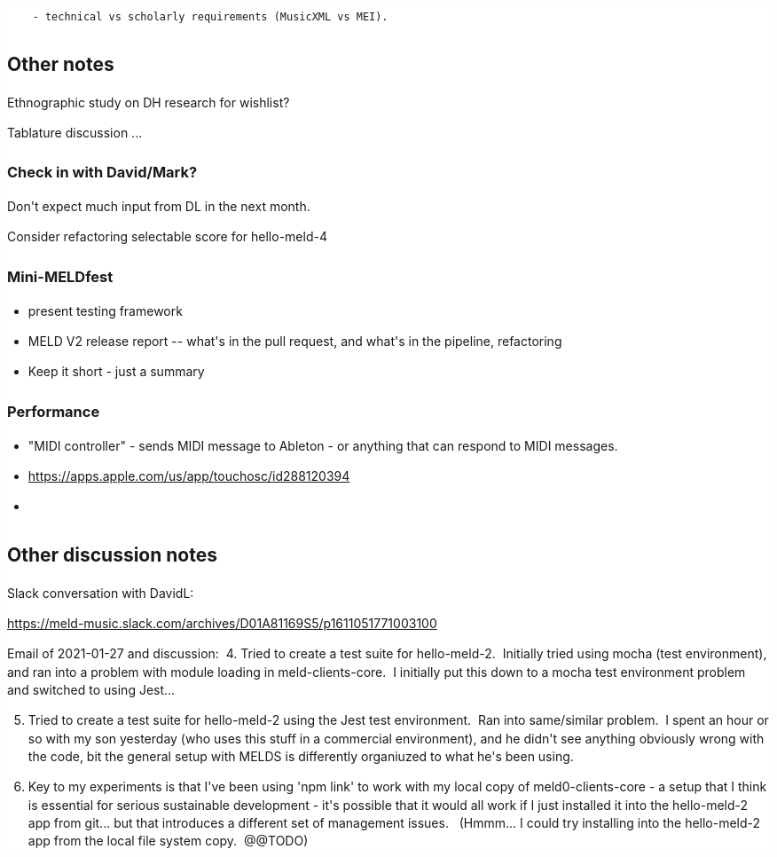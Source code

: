         - technical vs scholarly requirements (MusicXML vs MEI).


## Other notes

Ethnographic study on DH research for wishlist?

Tablature discussion ...


### Check in with David/Mark?

Don't expect much input from DL in the next month.

Consider refactoring selectable score for hello-meld-4


### Mini-MELDfest

- present testing framework

- MELD V2 release report -- what's in the pull request, and what's in the pipeline, refactoring

- Keep it short - just a summary


### Performance

- "MIDI controller" - sends MIDI message to Ableton - or anything that can respond to MIDI messages.

- https://apps.apple.com/us/app/touchosc/id288120394

- 


## Other discussion notes

Slack conversation with DavidL:

https://meld-music.slack.com/archives/D01A81169S5/p1611051771003100

Email of 2021-01-27 and discussion:
 4. Tried to create a test suite for hello-meld-2.  Initially tried using mocha (test environment), and ran into a problem with module loading in meld-clients-core.  I initially put this down to a mocha test environment problem and switched to using Jest... 

5. Tried to create a test suite for hello-meld-2 using the Jest test environment.  Ran into same/similar problem.  I spent an hour or so with my son yesterday (who uses this stuff in a commercial environment), and he didn't see anything obviously wrong with the code, bit the general setup with MELDS is differently organiuzed to what he's been using. 

6. Key to my experiments is that I've been using 'npm link' to work with my local copy of meld0-clients-core - a setup that I think is essential for serious sustainable development - it's possible that it would all work if I just installed it into the hello-meld-2 app from git... but that introduces a different set of management issues.   (Hmmm... I could try installing into the hello-meld-2 app from the local file system copy.  @@TODO) 
